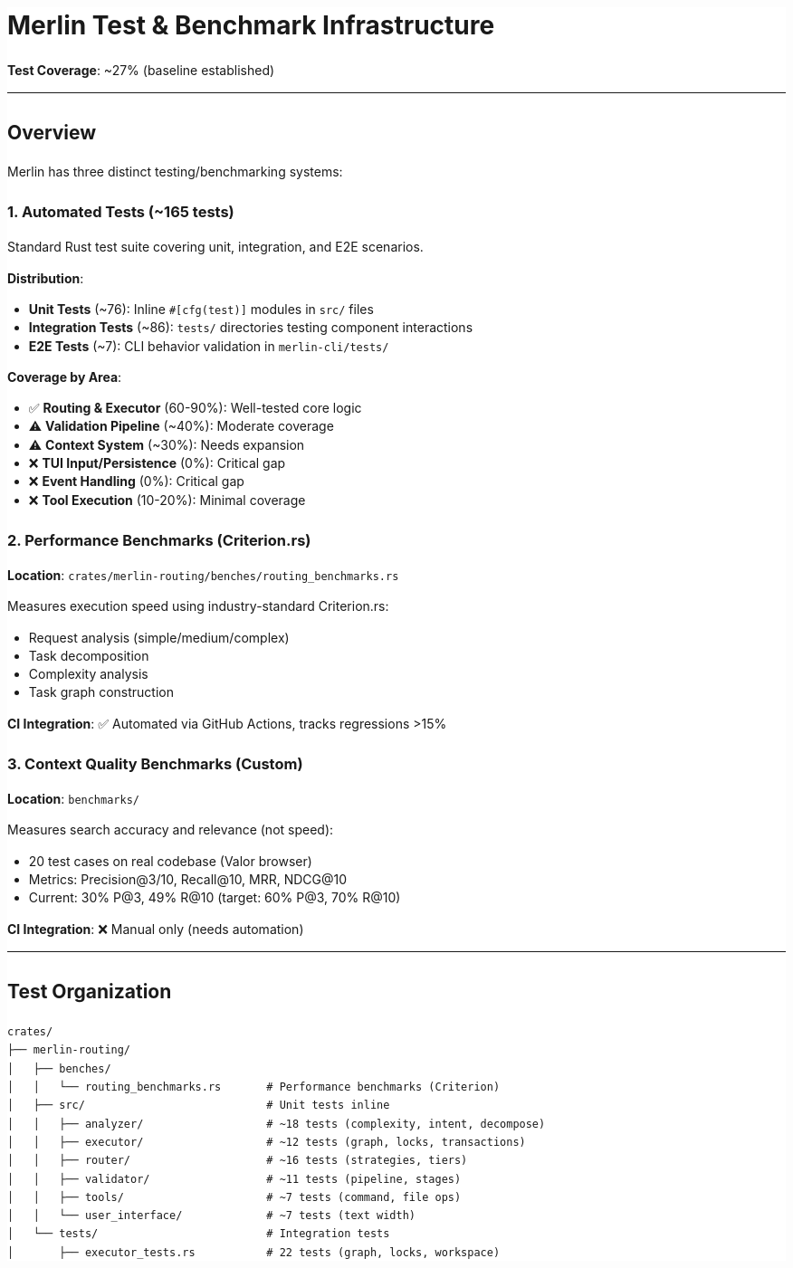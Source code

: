 # Merlin Test & Benchmark Infrastructure

**Test Coverage**: ~27% (baseline established)

---

## Overview

Merlin has three distinct testing/benchmarking systems:

### 1. **Automated Tests** (~165 tests)
Standard Rust test suite covering unit, integration, and E2E scenarios.

**Distribution**:
- **Unit Tests** (~76): Inline `#[cfg(test)]` modules in `src/` files
- **Integration Tests** (~86): `tests/` directories testing component interactions
- **E2E Tests** (~7): CLI behavior validation in `merlin-cli/tests/`

**Coverage by Area**:
- ✅ **Routing & Executor** (60-90%): Well-tested core logic
- ⚠️ **Validation Pipeline** (~40%): Moderate coverage
- ⚠️ **Context System** (~30%): Needs expansion
- ❌ **TUI Input/Persistence** (0%): Critical gap
- ❌ **Event Handling** (0%): Critical gap
- ❌ **Tool Execution** (10-20%): Minimal coverage

### 2. **Performance Benchmarks** (Criterion.rs)
**Location**: `crates/merlin-routing/benches/routing_benchmarks.rs`

Measures execution speed using industry-standard Criterion.rs:
- Request analysis (simple/medium/complex)
- Task decomposition
- Complexity analysis
- Task graph construction

**CI Integration**: ✅ Automated via GitHub Actions, tracks regressions >15%

### 3. **Context Quality Benchmarks** (Custom)
**Location**: `benchmarks/`

Measures search accuracy and relevance (not speed):
- 20 test cases on real codebase (Valor browser)
- Metrics: Precision@3/10, Recall@10, MRR, NDCG@10
- Current: 30% P@3, 49% R@10 (target: 60% P@3, 70% R@10)

**CI Integration**: ❌ Manual only (needs automation)

---

## Test Organization

```
crates/
├── merlin-routing/
│   ├── benches/
│   │   └── routing_benchmarks.rs       # Performance benchmarks (Criterion)
│   ├── src/                            # Unit tests inline
│   │   ├── analyzer/                   # ~18 tests (complexity, intent, decompose)
│   │   ├── executor/                   # ~12 tests (graph, locks, transactions)
│   │   ├── router/                     # ~16 tests (strategies, tiers)
│   │   ├── validator/                  # ~11 tests (pipeline, stages)
│   │   ├── tools/                      # ~7 tests (command, file ops)
│   │   └── user_interface/             # ~7 tests (text width)
│   └── tests/                          # Integration tests
│       ├── executor_tests.rs           # 22 tests (graph, locks, workspace)
```